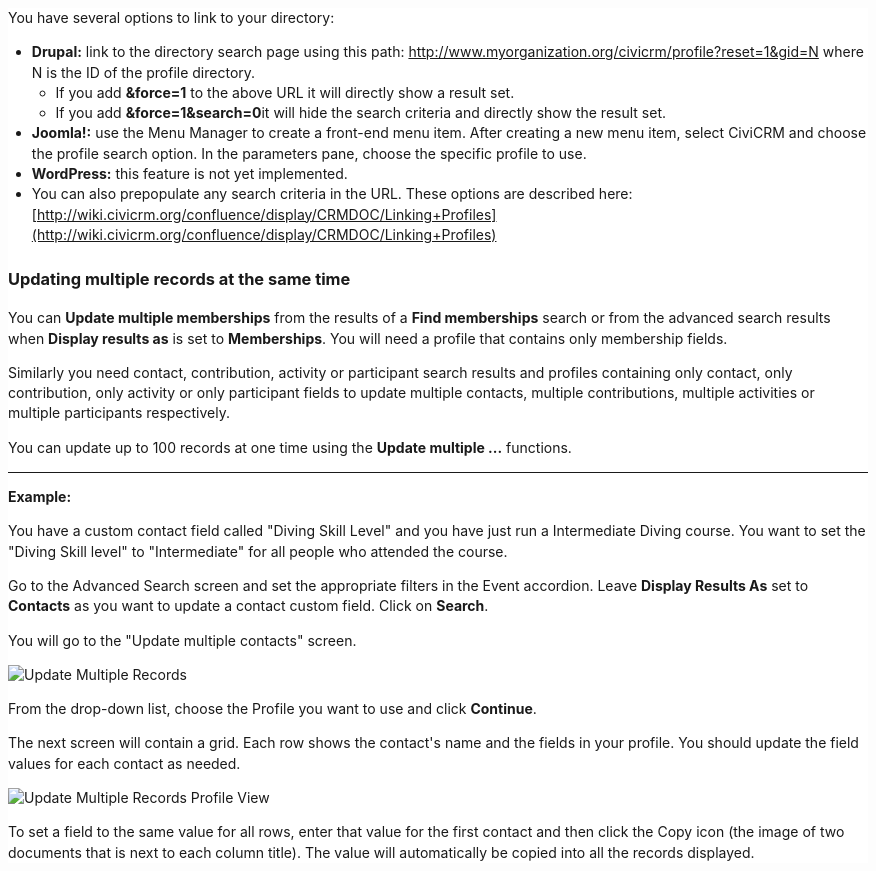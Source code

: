 You have several options to link to your directory:

-   **Drupal:** link to the directory search page using this path:
    http://www.myorganization.org/civicrm/profile?reset=1&gid=N where N
    is the ID of the profile directory.
    -   If you add **&force=1** to the above URL it will directly show a
        result set.
    -   If you add **&force=1&search=0**it will hide the search criteria
        and directly show the result set.
-   **Joomla!:** use the Menu Manager to create a front-end menu item.
    After creating a new menu item, select CiviCRM and choose the
    profile search option. In the parameters pane, choose the specific
    profile to use.
-   **WordPress:** this feature is not yet implemented.
-   You can also prepopulate any search criteria in the URL. These
    options are described here:
    [http://wiki.civicrm.org/confluence/display/CRMDOC/Linking+Profiles](http://wiki.civicrm.org/confluence/display/CRMDOC/Linking+Profiles)

### Updating multiple records at the same time

You can **Update multiple memberships** from the results of a **Find memberships** search or from the advanced search results when **Display results as** is set to **Memberships**. You will need a profile that contains only membership fields.

Similarly you need contact, contribution, activity or participant search results and profiles containing only contact, only contribution, only activity or only participant fields to update multiple contacts, multiple contributions, multiple activities or multiple participants respectively.

You can update up to 100 records at one time using the **Update multiple ...**
functions.

____
**Example:**

You have a custom contact field called "Diving Skill Level" and you have just run a Intermediate Diving course.  You want to set the "Diving Skill level" to "Intermediate" for all people who attended the course.

Go to the Advanced Search screen and set the appropriate filters in the Event accordion. Leave **Display Results As** set to **Contacts** as you want to update a contact custom field. Click on **Search**.

You will go to the "Update multiple contacts" screen.

  ![Update Multiple Records](img/update-multiple-records.png)

From the drop-down list, choose the Profile you want to use and click **Continue**.

The next screen will contain a grid. Each row shows the contact's name and the fields in your profile. You should update the field values for each contact as needed.

![Update Multiple Records Profile View](img/update-multiple-records-profile.png)


To set a field to the same value for all rows, enter that value for the first contact and then click the Copy icon (the image of two documents that is next to each column title). The value will automatically be copied into all the records displayed.
